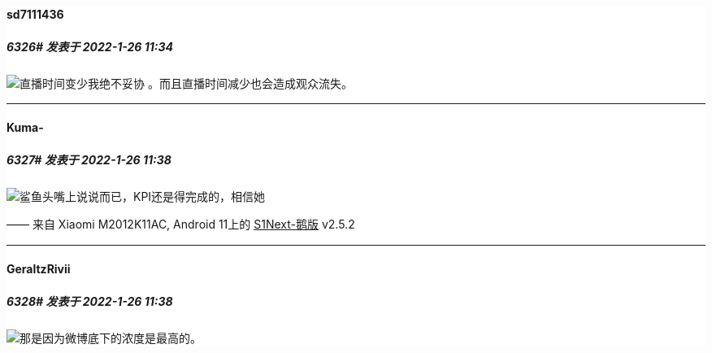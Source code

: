 ####  sd7111436  
##### 6326#       发表于 2022-1-26 11:34

<img src="https://static.saraba1st.com/image/smiley/face2017/009.gif" referrerpolicy="no-referrer">直播时间变少我绝不妥协 。而且直播时间减少也会造成观众流失。

*****

####  Kuma-  
##### 6327#       发表于 2022-1-26 11:38

<img src="https://static.saraba1st.com/image/smiley/face2017/068.png" referrerpolicy="no-referrer">鲨鱼头嘴上说说而已，KPI还是得完成的，相信她

—— 来自 Xiaomi M2012K11AC, Android 11上的 [S1Next-鹅版](https://github.com/ykrank/S1-Next/releases) v2.5.2

*****

####  GeraltzRivii  
##### 6328#       发表于 2022-1-26 11:38

<img src="https://static.saraba1st.com/image/smiley/face2017/067.png" referrerpolicy="no-referrer">那是因为微博底下的浓度是最高的。
